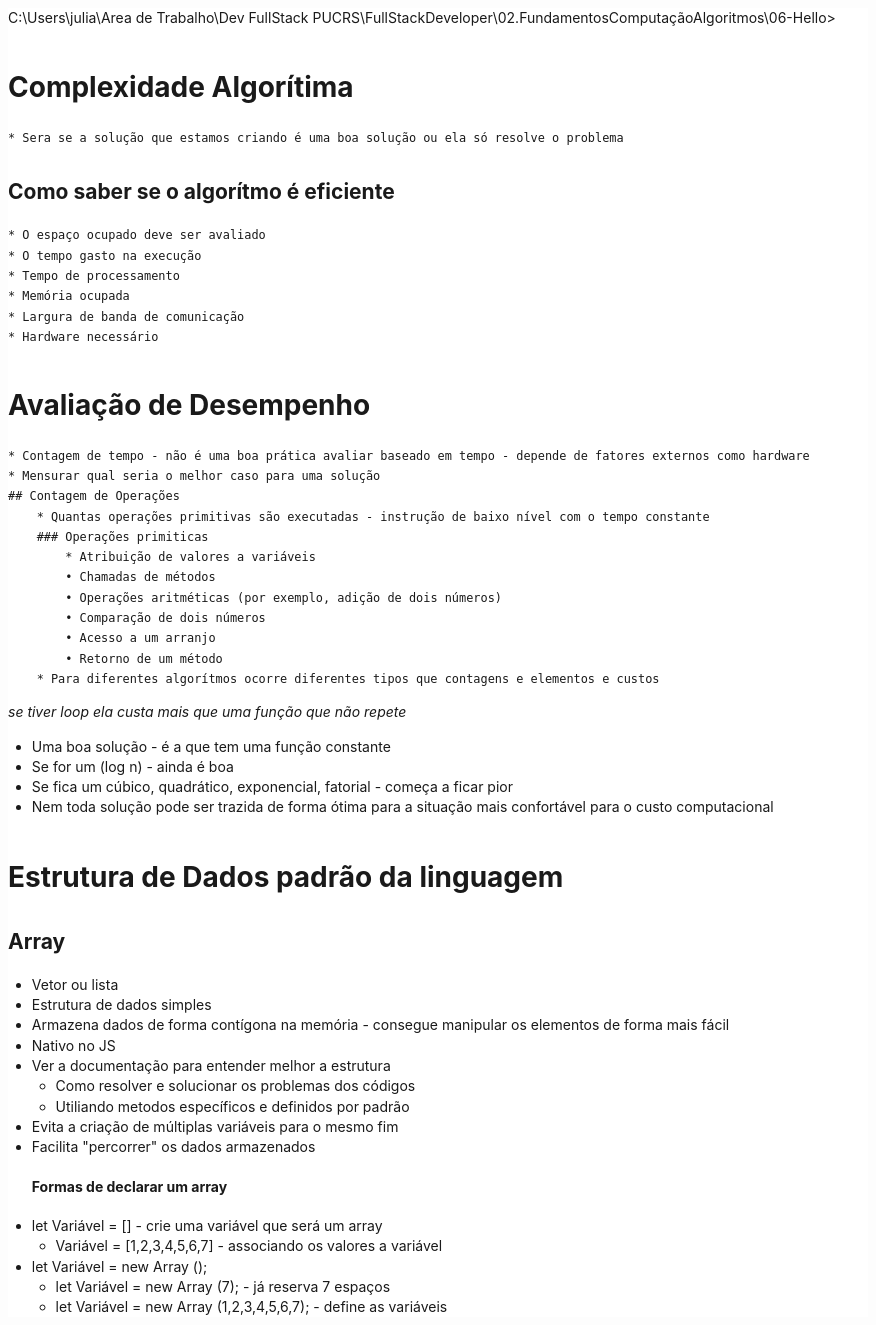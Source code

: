 ```
```

 C:\Users\julia\Area de Trabalho\Dev FullStack  PUCRS\FullStackDeveloper\02.FundamentosComputaçãoAlgoritmos\06-Hello> 

# Complexidade Algorítima
    * Sera se a solução que estamos criando é uma boa solução ou ela só resolve o problema
## Como saber se o algorítmo é eficiente 
    * O espaço ocupado deve ser avaliado 
    * O tempo gasto na execução 
    * Tempo de processamento 
    * Memória ocupada 
    * Largura de banda de comunicação 
    * Hardware necessário 
# Avaliação de Desempenho 
    * Contagem de tempo - não é uma boa prática avaliar baseado em tempo - depende de fatores externos como hardware 
    * Mensurar qual seria o melhor caso para uma solução 
    ## Contagem de Operações 
        * Quantas operações primitivas são executadas - instrução de baixo nível com o tempo constante 
        ### Operações primiticas 
            * Atribuição de valores a variáveis
            • Chamadas de métodos
            • Operações aritméticas (por exemplo, adição de dois números)
            • Comparação de dois números
            • Acesso a um arranjo
            • Retorno de um método
        * Para diferentes algorítmos ocorre diferentes tipos que contagens e elementos e custos 
*se tiver loop ela custa mais que uma função que não repete*

* Uma boa solução - é a que tem uma função constante 
* Se for um (log n) - ainda é boa 
* Se fica um cúbico, quadrático, exponencial, fatorial - começa a ficar pior 
* Nem toda solução pode ser trazida de forma ótima para a situação mais confortável para o custo computacional 



# Estrutura de Dados padrão da linguagem 
## Array 
* Vetor ou lista 
* Estrutura de dados simples 
* Armazena dados de forma contígona na memória - consegue manipular os elementos de forma mais fácil 
* Nativo no JS 
* Ver a documentação para entender melhor a estrutura 
    * Como resolver e solucionar os problemas dos códigos 
    * Utiliando metodos específicos e definidos por padrão 
* Evita a criação de múltiplas variáveis para o mesmo fim 
* Facilita "percorrer" os dados armazenados 
    #### Formas de declarar um array 
* let Variável = [] - crie uma variável que será um array 
    * Variável = [1,2,3,4,5,6,7] - associando os valores a variável 
* let Variável = new Array (); 
    * let Variável = new Array (7); - já reserva 7 espaços 
    * let Variável = new Array (1,2,3,4,5,6,7); - define as variáveis 
